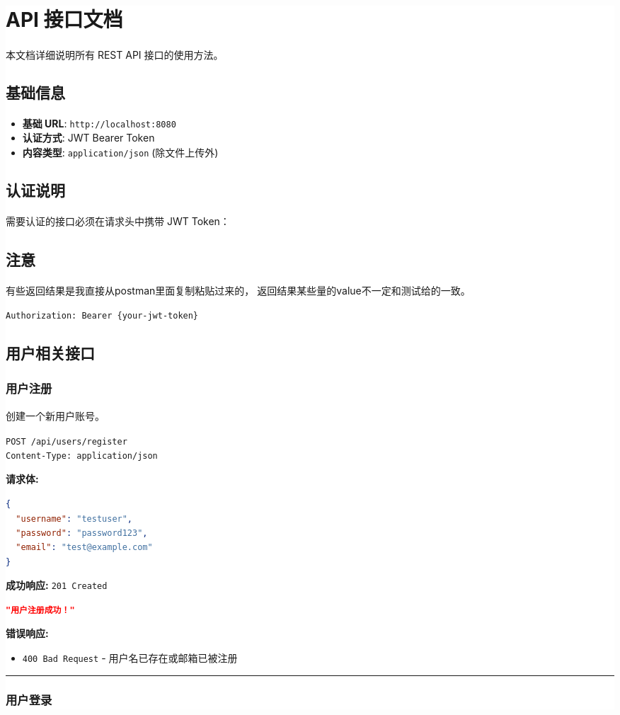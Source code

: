 # API 接口文档

本文档详细说明所有 REST API 接口的使用方法。

## 基础信息

- **基础 URL**: `http://localhost:8080`
- **认证方式**: JWT Bearer Token
- **内容类型**: `application/json` (除文件上传外)

## 认证说明

需要认证的接口必须在请求头中携带 JWT Token：

## 注意

有些返回结果是我直接从postman里面复制粘贴过来的， 返回结果某些量的value不一定和测试给的一致。

```http
Authorization: Bearer {your-jwt-token}
```

## 用户相关接口

### 用户注册

创建一个新用户账号。

```http
POST /api/users/register
Content-Type: application/json
```

**请求体:**
```json
{
  "username": "testuser",
  "password": "password123",
  "email": "test@example.com"
}
```

**成功响应:** `201 Created`
```json
"用户注册成功！"
```

**错误响应:**
- `400 Bad Request` - 用户名已存在或邮箱已被注册

---

### 用户登录
